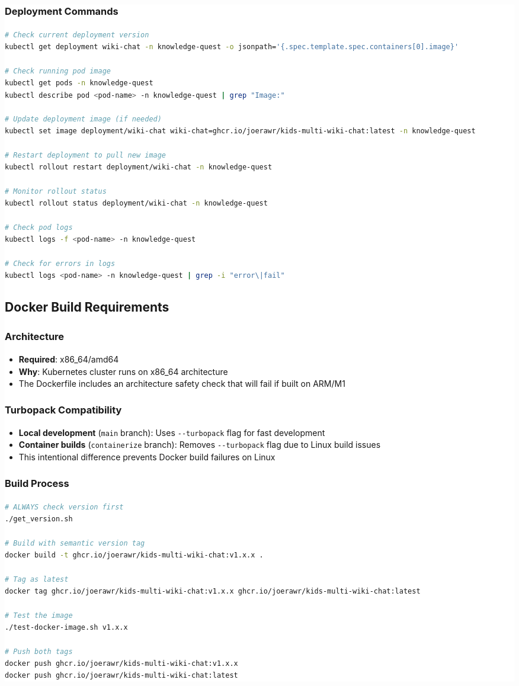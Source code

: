 ### Deployment Commands

```bash
# Check current deployment version
kubectl get deployment wiki-chat -n knowledge-quest -o jsonpath='{.spec.template.spec.containers[0].image}'

# Check running pod image
kubectl get pods -n knowledge-quest
kubectl describe pod <pod-name> -n knowledge-quest | grep "Image:"

# Update deployment image (if needed)
kubectl set image deployment/wiki-chat wiki-chat=ghcr.io/joerawr/kids-multi-wiki-chat:latest -n knowledge-quest

# Restart deployment to pull new image
kubectl rollout restart deployment/wiki-chat -n knowledge-quest

# Monitor rollout status
kubectl rollout status deployment/wiki-chat -n knowledge-quest

# Check pod logs
kubectl logs -f <pod-name> -n knowledge-quest

# Check for errors in logs
kubectl logs <pod-name> -n knowledge-quest | grep -i "error\|fail"
```

## Docker Build Requirements

### Architecture
- **Required**: x86_64/amd64
- **Why**: Kubernetes cluster runs on x86_64 architecture
- The Dockerfile includes an architecture safety check that will fail if built on ARM/M1

### Turbopack Compatibility
- **Local development** (`main` branch): Uses `--turbopack` flag for fast development
- **Container builds** (`containerize` branch): Removes `--turbopack` flag due to Linux build issues
- This intentional difference prevents Docker build failures on Linux

### Build Process

```bash
# ALWAYS check version first
./get_version.sh

# Build with semantic version tag
docker build -t ghcr.io/joerawr/kids-multi-wiki-chat:v1.x.x .

# Tag as latest
docker tag ghcr.io/joerawr/kids-multi-wiki-chat:v1.x.x ghcr.io/joerawr/kids-multi-wiki-chat:latest

# Test the image
./test-docker-image.sh v1.x.x

# Push both tags
docker push ghcr.io/joerawr/kids-multi-wiki-chat:v1.x.x
docker push ghcr.io/joerawr/kids-multi-wiki-chat:latest
```
